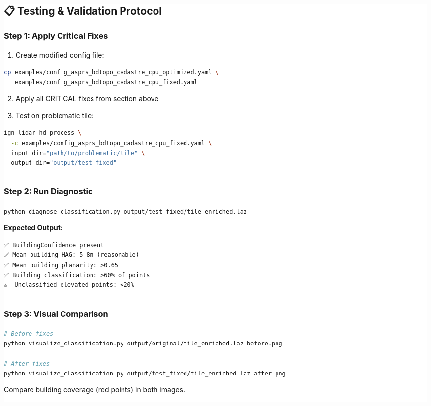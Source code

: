 
## 📋 Testing & Validation Protocol

### Step 1: Apply Critical Fixes

1. Create modified config file:

```bash
cp examples/config_asprs_bdtopo_cadastre_cpu_optimized.yaml \
   examples/config_asprs_bdtopo_cadastre_cpu_fixed.yaml
```

2. Apply all CRITICAL fixes from section above

3. Test on problematic tile:

```bash
ign-lidar-hd process \
  -c examples/config_asprs_bdtopo_cadastre_cpu_fixed.yaml \
  input_dir="path/to/problematic/tile" \
  output_dir="output/test_fixed"
```

---

### Step 2: Run Diagnostic

```bash
python diagnose_classification.py output/test_fixed/tile_enriched.laz
```

**Expected Output:**

```
✅ BuildingConfidence present
✅ Mean building HAG: 5-8m (reasonable)
✅ Mean building planarity: >0.65
✅ Building classification: >60% of points
⚠️  Unclassified elevated points: <20%
```

---

### Step 3: Visual Comparison

```bash
# Before fixes
python visualize_classification.py output/original/tile_enriched.laz before.png

# After fixes
python visualize_classification.py output/test_fixed/tile_enriched.laz after.png
```

Compare building coverage (red points) in both images.

---
